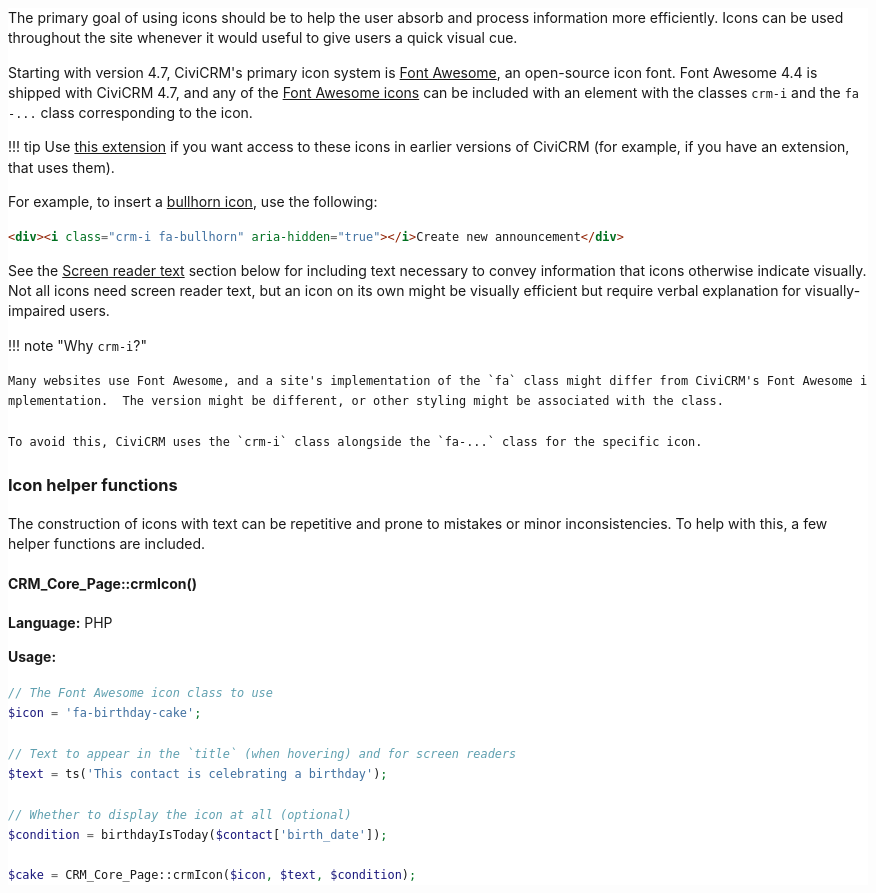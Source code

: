 The primary goal of using icons should be to help the user absorb and
process information more efficiently. Icons can be used throughout the
site whenever it would useful to give users a quick visual cue.

Starting with version 4.7, CiviCRM's primary icon system is [Font Awesome](http://fontawesome.io/), an
open-source icon font.  Font Awesome 4.4 is shipped with CiviCRM 4.7,
and any of the [Font Awesome icons](https://fontawesome.com/v4.7.0/icons/)
can be included with an element with the classes `crm-i` and the
`fa-...` class corresponding to the icon.

!!! tip
    Use [this extension](https://github.com/mattwire/uk.co.mjwconsult.fontawesome) if you want access to these icons in earlier versions of CiviCRM (for example, if you have an extension, that uses them).

For example, to insert a [bullhorn icon](http://fortawesome.github.io/Font-Awesome/icon/bullhorn/),
use the following:

```html
<div><i class="crm-i fa-bullhorn" aria-hidden="true"></i>Create new announcement</div>
```

See the [Screen reader text](#screen-reader-text) section below for including text necessary to convey information that icons otherwise indicate visually.  Not all icons need screen reader text, but an icon on its own might be visually efficient but require verbal explanation for visually-impaired users.

!!! note "Why `crm-i`?"

    Many websites use Font Awesome, and a site's implementation of the `fa` class might differ from CiviCRM's Font Awesome implementation.  The version might be different, or other styling might be associated with the class.

    To avoid this, CiviCRM uses the `crm-i` class alongside the `fa-...` class for the specific icon.

### Icon helper functions

The construction of icons with text can be repetitive and prone to mistakes or minor inconsistencies.  To help with this, a few helper functions are included.

#### CRM_Core_Page::crmIcon()

**Language:** PHP

**Usage:**

```php
// The Font Awesome icon class to use
$icon = 'fa-birthday-cake';

// Text to appear in the `title` (when hovering) and for screen readers
$text = ts('This contact is celebrating a birthday');

// Whether to display the icon at all (optional)
$condition = birthdayIsToday($contact['birth_date']);

$cake = CRM_Core_Page::crmIcon($icon, $text, $condition);
```
